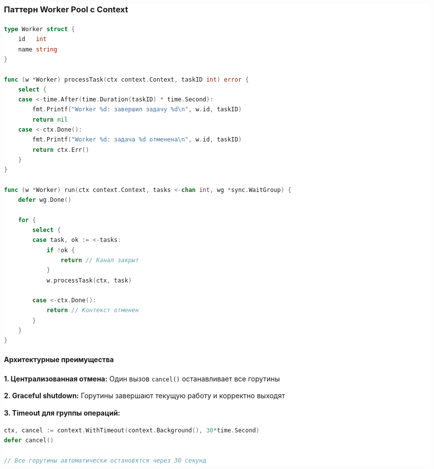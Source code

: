 ### Паттерн Worker Pool с Context

```go
type Worker struct {
    id   int
    name string
}

func (w *Worker) processTask(ctx context.Context, taskID int) error {
    select {
    case <-time.After(time.Duration(taskID) * time.Second):
        fmt.Printf("Worker %d: завершил задачу %d\n", w.id, taskID)
        return nil
    case <-ctx.Done():
        fmt.Printf("Worker %d: задача %d отменена\n", w.id, taskID)
        return ctx.Err()
    }
}

func (w *Worker) run(ctx context.Context, tasks <-chan int, wg *sync.WaitGroup) {
    defer wg.Done()
    
    for {
        select {
        case task, ok := <-tasks:
            if !ok {
                return // Канал закрыт
            }
            w.processTask(ctx, task)
            
        case <-ctx.Done():
            return // Контекст отменен
        }
    }
}
```

#### Архитектурные преимущества

**1. Централизованная отмена:**
Один вызов `cancel()` останавливает все горутины

**2. Graceful shutdown:**
Горутины завершают текущую работу и корректно выходят

**3. Timeout для группы операций:**
```go
ctx, cancel := context.WithTimeout(context.Background(), 30*time.Second)
defer cancel()

// Все горутины автоматически остановятся через 30 секунд
```
